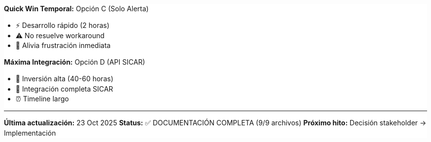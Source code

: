 **Quick Win Temporal:** Opción C (Solo Alerta)
- ⚡ Desarrollo rápido (2 horas)
- ⚠️ No resuelve workaround
- 🎯 Alivia frustración inmediata

**Máxima Integración:** Opción D (API SICAR)
- 🔧 Inversión alta (40-60 horas)
- 🎯 Integración completa SICAR
- ⏰ Timeline largo

---

**Última actualización:** 23 Oct 2025
**Status:** ✅ DOCUMENTACIÓN COMPLETA (9/9 archivos)
**Próximo hito:** Decisión stakeholder → Implementación
